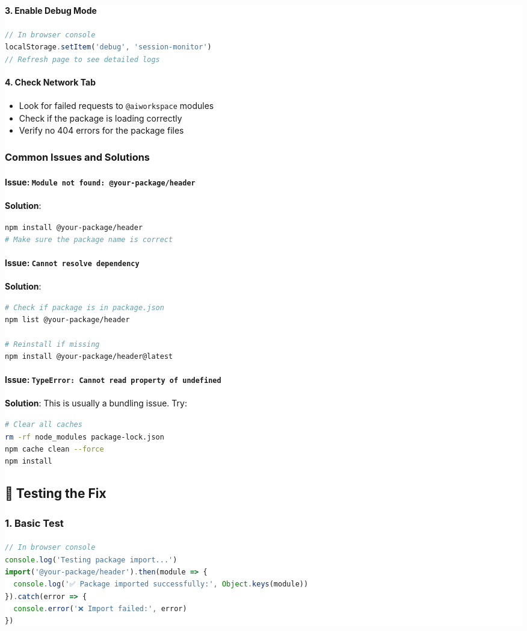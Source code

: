 #### **3. Enable Debug Mode**
```javascript
// In browser console
localStorage.setItem('debug', 'session-monitor')
// Refresh page to see detailed logs
```

#### **4. Check Network Tab**
- Look for failed requests to `@aiworkspace` modules
- Check if the package is loading correctly
- Verify no 404 errors for the package files

### **Common Issues and Solutions**

#### **Issue**: `Module not found: @your-package/header`
**Solution**: 
```bash
npm install @your-package/header
# Make sure the package name is correct
```

#### **Issue**: `Cannot resolve dependency`
**Solution**:
```bash
# Check if package is in package.json
npm list @your-package/header

# Reinstall if missing
npm install @your-package/header@latest
```

#### **Issue**: `TypeError: Cannot read property of undefined`
**Solution**: This is usually a bundling issue. Try:
```bash
# Clear all caches
rm -rf node_modules package-lock.json
npm cache clean --force
npm install
```

## 🧪 **Testing the Fix**

### **1. Basic Test**
```javascript
// In browser console
console.log('Testing package import...')
import('@your-package/header').then(module => {
  console.log('✅ Package imported successfully:', Object.keys(module))
}).catch(error => {
  console.error('❌ Import failed:', error)
})
```
